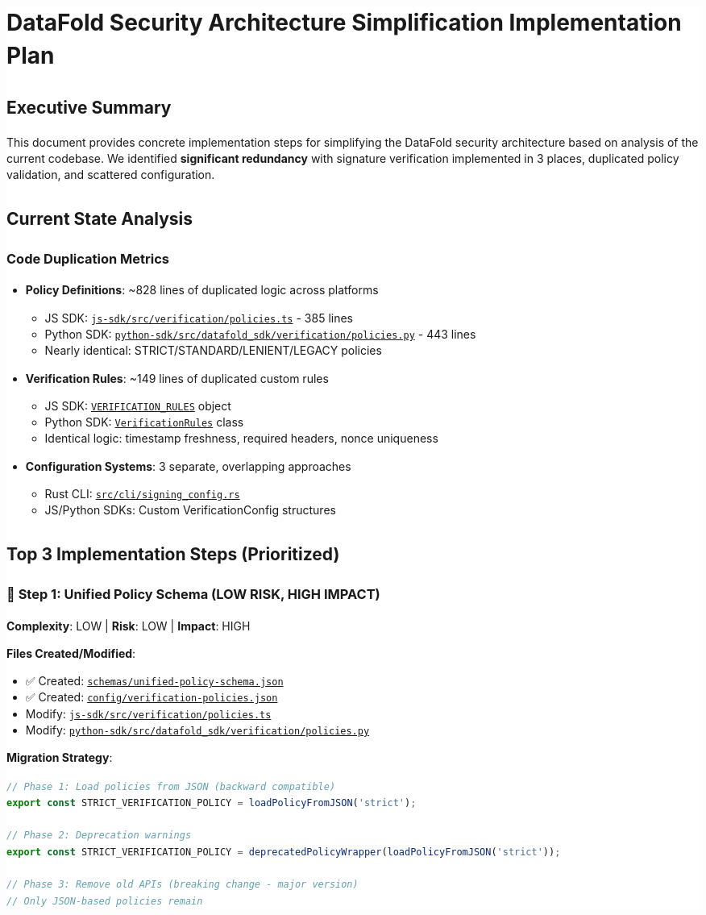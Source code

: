 # DataFold Security Architecture Simplification Implementation Plan

## Executive Summary

This document provides concrete implementation steps for simplifying the DataFold security architecture based on analysis of the current codebase. We identified **significant redundancy** with signature verification implemented in 3 places, duplicated policy validation, and scattered configuration.

## Current State Analysis

### Code Duplication Metrics
- **Policy Definitions**: ~828 lines of duplicated logic across platforms
  - JS SDK: [`js-sdk/src/verification/policies.ts`](js-sdk/src/verification/policies.ts) - 385 lines
  - Python SDK: [`python-sdk/src/datafold_sdk/verification/policies.py`](python-sdk/src/datafold_sdk/verification/policies.py) - 443 lines
  - Nearly identical: STRICT/STANDARD/LENIENT/LEGACY policies

- **Verification Rules**: ~149 lines of duplicated custom rules
  - JS SDK: [`VERIFICATION_RULES`](js-sdk/src/verification/policies.ts:154-301) object
  - Python SDK: [`VerificationRules`](python-sdk/src/datafold_sdk/verification/policies.py:179-328) class
  - Identical logic: timestamp freshness, required headers, nonce uniqueness

- **Configuration Systems**: 3 separate, overlapping approaches
  - Rust CLI: [`src/cli/signing_config.rs`](src/cli/signing_config.rs:94-122)
  - JS/Python SDKs: Custom VerificationConfig structures

## Top 3 Implementation Steps (Prioritized)

### 🥇 **Step 1: Unified Policy Schema (LOW RISK, HIGH IMPACT)**

**Complexity**: LOW | **Risk**: LOW | **Impact**: HIGH

**Files Created/Modified**:
- ✅ Created: [`schemas/unified-policy-schema.json`](schemas/unified-policy-schema.json)
- ✅ Created: [`config/verification-policies.json`](config/verification-policies.json)
- Modify: [`js-sdk/src/verification/policies.ts`](js-sdk/src/verification/policies.ts)
- Modify: [`python-sdk/src/datafold_sdk/verification/policies.py`](python-sdk/src/datafold_sdk/verification/policies.py)

**Migration Strategy**:
```typescript
// Phase 1: Load policies from JSON (backward compatible)
export const STRICT_VERIFICATION_POLICY = loadPolicyFromJSON('strict');

// Phase 2: Deprecation warnings  
export const STRICT_VERIFICATION_POLICY = deprecatedPolicyWrapper(loadPolicyFromJSON('strict'));

// Phase 3: Remove old APIs (breaking change - major version)
// Only JSON-based policies remain
```
